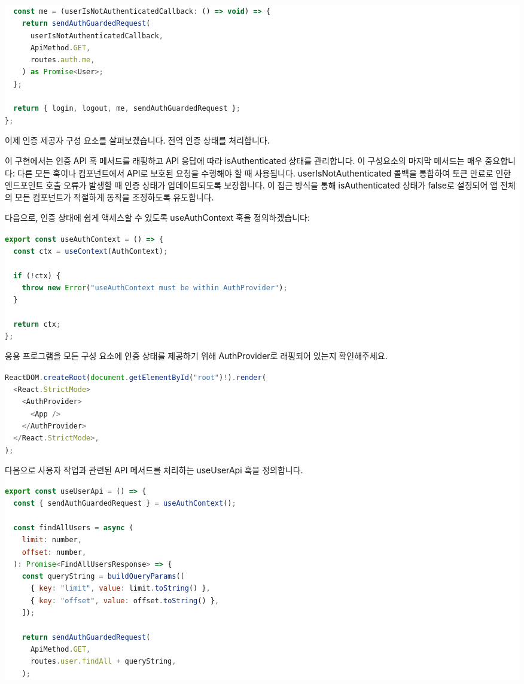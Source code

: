 ```js
  const me = (userIsNotAuthenticatedCallback: () => void) => {
    return sendAuthGuardedRequest(
      userIsNotAuthenticatedCallback,
      ApiMethod.GET,
      routes.auth.me,
    ) as Promise<User>;
  };

  return { login, logout, me, sendAuthGuardedRequest };
};
```

이제 인증 제공자 구성 요소를 살펴보겠습니다. 전역 인증 상태를 처리합니다.


<div class="content-ad"></div>

이 구현에서는 인증 API 훅 메서드를 래핑하고 API 응답에 따라 isAuthenticated 상태를 관리합니다. 이 구성요소의 마지막 메서드는 매우 중요합니다: 다른 모든 훅이나 컴포넌트에서 API로 보호된 요청을 수행해야 할 때 사용됩니다. userIsNotAuthenticated 콜백을 통합하여 토큰 만료로 인한 엔드포인트 호출 오류가 발생할 때 인증 상태가 업데이트되도록 보장합니다. 이 접근 방식을 통해 isAuthenticated 상태가 false로 설정되어 앱 전체의 모든 컴포넌트가 적절하게 동작을 조정하도록 유도합니다.

다음으로, 인증 상태에 쉽게 액세스할 수 있도록 useAuthContext 훅을 정의하겠습니다:

```js
export const useAuthContext = () => {
  const ctx = useContext(AuthContext);

  if (!ctx) {
    throw new Error("useAuthContext must be within AuthProvider");
  }

  return ctx;
};
```

<div class="content-ad"></div>

응용 프로그램을 모든 구성 요소에 인증 상태를 제공하기 위해 AuthProvider로 래핑되어 있는지 확인해주세요.

```js
ReactDOM.createRoot(document.getElementById("root")!).render(
  <React.StrictMode>
    <AuthProvider>
      <App />
    </AuthProvider>
  </React.StrictMode>,
);
```

다음으로 사용자 작업과 관련된 API 메서드를 처리하는 useUserApi 훅을 정의합니다.

```js
export const useUserApi = () => {
  const { sendAuthGuardedRequest } = useAuthContext();

  const findAllUsers = async (
    limit: number,
    offset: number,
  ): Promise<FindAllUsersResponse> => {
    const queryString = buildQueryParams([
      { key: "limit", value: limit.toString() },
      { key: "offset", value: offset.toString() },
    ]);

    return sendAuthGuardedRequest(
      ApiMethod.GET,
      routes.user.findAll + queryString,
    );
```